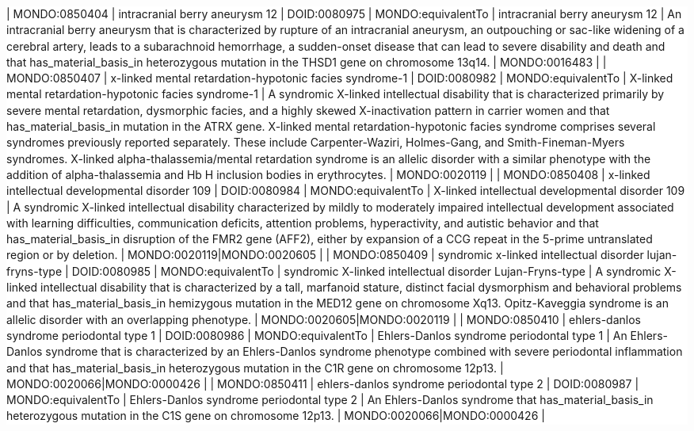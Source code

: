 | MONDO:0850404 | intracranial berry aneurysm 12                                                                 | DOID:0080975         | MONDO:equivalentTo         | intracranial berry aneurysm 12                                                                 | An intracranial berry aneurysm that is characterized by rupture of an intracranial aneurysm, an outpouching or sac-like widening of a cerebral artery, leads to a subarachnoid hemorrhage, a sudden-onset disease that can lead to severe disability and death and that has_material_basis_in heterozygous mutation in the THSD1 gene on chromosome 13q14.                                                                                                                                                                                                                                                                                     | MONDO:0016483                                                         |
| MONDO:0850407 | x-linked mental retardation-hypotonic facies syndrome-1                                        | DOID:0080982         | MONDO:equivalentTo         | X-linked mental retardation-hypotonic facies syndrome-1                                        | A syndromic X-linked intellectual disability that is characterized primarily by severe mental retardation, dysmorphic facies, and a highly skewed X-inactivation pattern in carrier women and that has_material_basis_in mutation in the ATRX gene. X-linked mental retardation-hypotonic facies syndrome comprises several syndromes previously reported separately. These include Carpenter-Waziri, Holmes-Gang, and Smith-Fineman-Myers syndromes. X-linked alpha-thalassemia/mental retardation syndrome is an allelic disorder with a similar phenotype with the addition of alpha-thalassemia and Hb H inclusion bodies in erythrocytes. | MONDO:0020119                                                         |
| MONDO:0850408 | x-linked intellectual developmental disorder 109                                               | DOID:0080984         | MONDO:equivalentTo         | X-linked intellectual developmental disorder 109                                               | A syndromic X-linked intellectual disability characterized by  mildly to moderately impaired intellectual development associated with learning difficulties, communication deficits, attention problems, hyperactivity, and autistic behavior and that has_material_basis_in disruption of the FMR2 gene (AFF2), either by expansion of a CCG repeat in the 5-prime untranslated region or by deletion.                                                                                                                                                                                                                                        | MONDO:0020119|MONDO:0020605                                           |
| MONDO:0850409 | syndromic x-linked intellectual disorder lujan-fryns-type                                      | DOID:0080985         | MONDO:equivalentTo         | syndromic X-linked intellectual disorder Lujan-Fryns-type                                      | A syndromic X-linked intellectual disability that is characterized by a tall, marfanoid stature, distinct facial dysmorphism and behavioral problems and that has_material_basis_in hemizygous mutation in the MED12 gene on chromosome Xq13. Opitz-Kaveggia syndrome is an allelic disorder with an overlapping phenotype.                                                                                                                                                                                                                                                                                                                    | MONDO:0020605|MONDO:0020119                                           |
| MONDO:0850410 | ehlers-danlos syndrome periodontal type 1                                                      | DOID:0080986         | MONDO:equivalentTo         | Ehlers-Danlos syndrome periodontal type 1                                                      | An Ehlers-Danlos syndrome that is characterized by an Ehlers-Danlos syndrome phenotype combined with severe periodontal inflammation and that has_material_basis_in heterozygous mutation in the C1R gene on chromosome 12p13.                                                                                                                                                                                                                                                                                                                                                                                                                 | MONDO:0020066|MONDO:0000426                                           |
| MONDO:0850411 | ehlers-danlos syndrome periodontal type 2                                                      | DOID:0080987         | MONDO:equivalentTo         | Ehlers-Danlos syndrome periodontal type 2                                                      | An Ehlers-Danlos syndrome that has_material_basis_in heterozygous mutation in the C1S gene on chromosome 12p13.                                                                                                                                                                                                                                                                                                                                                                                                                                                                                                                                | MONDO:0020066|MONDO:0000426                                           |